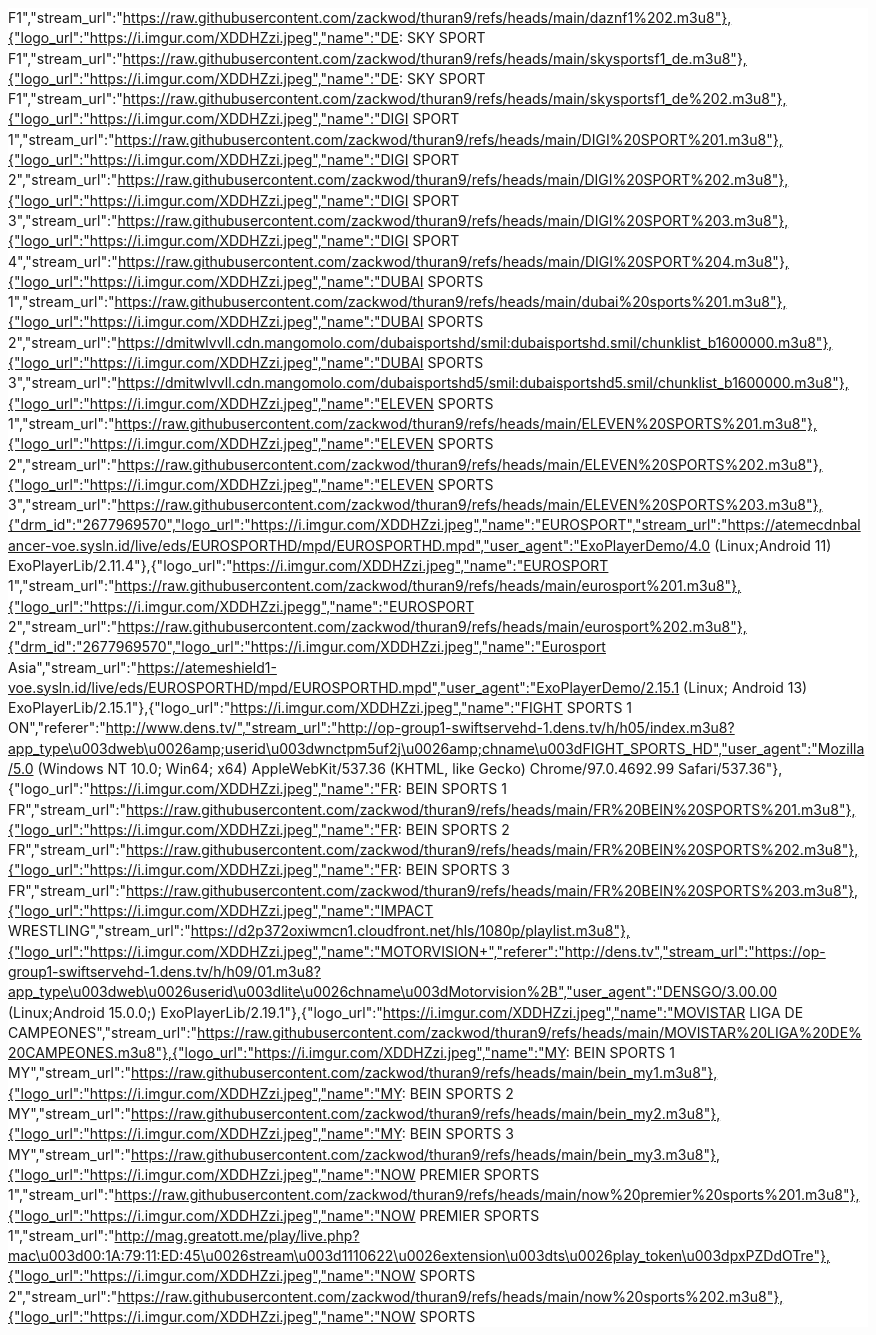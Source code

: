 F1","stream_url":"https://raw.githubusercontent.com/zackwod/thuran9/refs/heads/main/daznf1%202.m3u8"},{"logo_url":"https://i.imgur.com/XDDHZzi.jpeg","name":"DE: SKY SPORT F1","stream_url":"https://raw.githubusercontent.com/zackwod/thuran9/refs/heads/main/skysportsf1_de.m3u8"},{"logo_url":"https://i.imgur.com/XDDHZzi.jpeg","name":"DE: SKY SPORT F1","stream_url":"https://raw.githubusercontent.com/zackwod/thuran9/refs/heads/main/skysportsf1_de%202.m3u8"},{"logo_url":"https://i.imgur.com/XDDHZzi.jpeg","name":"DIGI SPORT 1","stream_url":"https://raw.githubusercontent.com/zackwod/thuran9/refs/heads/main/DIGI%20SPORT%201.m3u8"},{"logo_url":"https://i.imgur.com/XDDHZzi.jpeg","name":"DIGI SPORT 2","stream_url":"https://raw.githubusercontent.com/zackwod/thuran9/refs/heads/main/DIGI%20SPORT%202.m3u8"},{"logo_url":"https://i.imgur.com/XDDHZzi.jpeg","name":"DIGI SPORT 3","stream_url":"https://raw.githubusercontent.com/zackwod/thuran9/refs/heads/main/DIGI%20SPORT%203.m3u8"},{"logo_url":"https://i.imgur.com/XDDHZzi.jpeg","name":"DIGI SPORT 4","stream_url":"https://raw.githubusercontent.com/zackwod/thuran9/refs/heads/main/DIGI%20SPORT%204.m3u8"},{"logo_url":"https://i.imgur.com/XDDHZzi.jpeg","name":"DUBAI SPORTS 1","stream_url":"https://raw.githubusercontent.com/zackwod/thuran9/refs/heads/main/dubai%20sports%201.m3u8"},{"logo_url":"https://i.imgur.com/XDDHZzi.jpeg","name":"DUBAI SPORTS 2","stream_url":"https://dmitwlvvll.cdn.mangomolo.com/dubaisportshd/smil:dubaisportshd.smil/chunklist_b1600000.m3u8"},{"logo_url":"https://i.imgur.com/XDDHZzi.jpeg","name":"DUBAI SPORTS 3","stream_url":"https://dmitwlvvll.cdn.mangomolo.com/dubaisportshd5/smil:dubaisportshd5.smil/chunklist_b1600000.m3u8"},{"logo_url":"https://i.imgur.com/XDDHZzi.jpeg","name":"ELEVEN SPORTS 1","stream_url":"https://raw.githubusercontent.com/zackwod/thuran9/refs/heads/main/ELEVEN%20SPORTS%201.m3u8"},{"logo_url":"https://i.imgur.com/XDDHZzi.jpeg","name":"ELEVEN SPORTS 2","stream_url":"https://raw.githubusercontent.com/zackwod/thuran9/refs/heads/main/ELEVEN%20SPORTS%202.m3u8"},{"logo_url":"https://i.imgur.com/XDDHZzi.jpeg","name":"ELEVEN SPORTS 3","stream_url":"https://raw.githubusercontent.com/zackwod/thuran9/refs/heads/main/ELEVEN%20SPORTS%203.m3u8"},{"drm_id":"2677969570","logo_url":"https://i.imgur.com/XDDHZzi.jpeg","name":"EUROSPORT","stream_url":"https://atemecdnbalancer-voe.sysln.id/live/eds/EUROSPORTHD/mpd/EUROSPORTHD.mpd","user_agent":"ExoPlayerDemo/4.0 (Linux;Android 11) ExoPlayerLib/2.11.4"},{"logo_url":"https://i.imgur.com/XDDHZzi.jpeg","name":"EUROSPORT 1","stream_url":"https://raw.githubusercontent.com/zackwod/thuran9/refs/heads/main/eurosport%201.m3u8"},{"logo_url":"https://i.imgur.com/XDDHZzi.jpegg","name":"EUROSPORT 2","stream_url":"https://raw.githubusercontent.com/zackwod/thuran9/refs/heads/main/eurosport%202.m3u8"},{"drm_id":"2677969570","logo_url":"https://i.imgur.com/XDDHZzi.jpeg","name":"Eurosport Asia","stream_url":"https://atemeshield1-voe.sysln.id/live/eds/EUROSPORTHD/mpd/EUROSPORTHD.mpd","user_agent":"ExoPlayerDemo/2.15.1 (Linux; Android 13) ExoPlayerLib/2.15.1"},{"logo_url":"https://i.imgur.com/XDDHZzi.jpeg","name":"FIGHT SPORTS 1 ON","referer":"http://www.dens.tv/","stream_url":"http://op-group1-swiftservehd-1.dens.tv/h/h05/index.m3u8?app_type\u003dweb\u0026amp;userid\u003dwnctpm5uf2j\u0026amp;chname\u003dFIGHT_SPORTS_HD","user_agent":"Mozilla/5.0 (Windows NT 10.0; Win64; x64) AppleWebKit/537.36 (KHTML, like Gecko) Chrome/97.0.4692.99 Safari/537.36"},{"logo_url":"https://i.imgur.com/XDDHZzi.jpeg","name":"FR: BEIN SPORTS 1 FR","stream_url":"https://raw.githubusercontent.com/zackwod/thuran9/refs/heads/main/FR%20BEIN%20SPORTS%201.m3u8"},{"logo_url":"https://i.imgur.com/XDDHZzi.jpeg","name":"FR: BEIN SPORTS 2 FR","stream_url":"https://raw.githubusercontent.com/zackwod/thuran9/refs/heads/main/FR%20BEIN%20SPORTS%202.m3u8"},{"logo_url":"https://i.imgur.com/XDDHZzi.jpeg","name":"FR: BEIN SPORTS 3 FR","stream_url":"https://raw.githubusercontent.com/zackwod/thuran9/refs/heads/main/FR%20BEIN%20SPORTS%203.m3u8"},{"logo_url":"https://i.imgur.com/XDDHZzi.jpeg","name":"IMPACT WRESTLING","stream_url":"https://d2p372oxiwmcn1.cloudfront.net/hls/1080p/playlist.m3u8"},{"logo_url":"https://i.imgur.com/XDDHZzi.jpeg","name":"MOTORVISION+","referer":"http://dens.tv","stream_url":"https://op-group1-swiftservehd-1.dens.tv/h/h09/01.m3u8?app_type\u003dweb\u0026userid\u003dlite\u0026chname\u003dMotorvision%2B","user_agent":"DENSGO/3.00.00 (Linux;Android 15.0.0;) ExoPlayerLib/2.19.1"},{"logo_url":"https://i.imgur.com/XDDHZzi.jpeg","name":"MOVISTAR LIGA DE CAMPEONES","stream_url":"https://raw.githubusercontent.com/zackwod/thuran9/refs/heads/main/MOVISTAR%20LIGA%20DE%20CAMPEONES.m3u8"},{"logo_url":"https://i.imgur.com/XDDHZzi.jpeg","name":"MY: BEIN SPORTS 1 MY","stream_url":"https://raw.githubusercontent.com/zackwod/thuran9/refs/heads/main/bein_my1.m3u8"},{"logo_url":"https://i.imgur.com/XDDHZzi.jpeg","name":"MY: BEIN SPORTS 2 MY","stream_url":"https://raw.githubusercontent.com/zackwod/thuran9/refs/heads/main/bein_my2.m3u8"},{"logo_url":"https://i.imgur.com/XDDHZzi.jpeg","name":"MY: BEIN SPORTS 3 MY","stream_url":"https://raw.githubusercontent.com/zackwod/thuran9/refs/heads/main/bein_my3.m3u8"},{"logo_url":"https://i.imgur.com/XDDHZzi.jpeg","name":"NOW PREMIER SPORTS 1","stream_url":"https://raw.githubusercontent.com/zackwod/thuran9/refs/heads/main/now%20premier%20sports%201.m3u8"},{"logo_url":"https://i.imgur.com/XDDHZzi.jpeg","name":"NOW PREMIER SPORTS 1","stream_url":"http://mag.greatott.me/play/live.php?mac\u003d00:1A:79:11:ED:45\u0026stream\u003d1110622\u0026extension\u003dts\u0026play_token\u003dpxPZDdOTre"},{"logo_url":"https://i.imgur.com/XDDHZzi.jpeg","name":"NOW SPORTS 2","stream_url":"https://raw.githubusercontent.com/zackwod/thuran9/refs/heads/main/now%20sports%202.m3u8"},{"logo_url":"https://i.imgur.com/XDDHZzi.jpeg","name":"NOW SPORTS